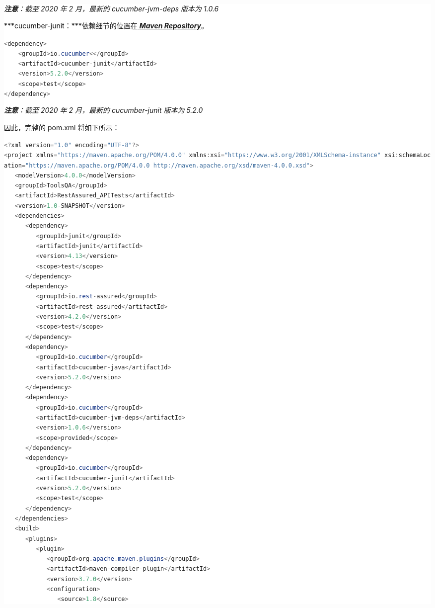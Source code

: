 ***注意**：截至 2020 年 2 月，最新的 cucumber-jvm-deps 版本为 1.0.6*

***cucumber-junit：***依赖细节的位置在[
***Maven Repository***](https://mvnrepository.com/artifact/info.cukes/cucumber-junit/1.2.5)。

```java
<dependency>
    <groupId>io.cucumber<</groupId>
    <artifactId>cucumber-junit</artifactId>
    <version>5.2.0</version>
    <scope>test</scope>
</dependency>
```

***注意**：截至 2020 年 2 月，最新的 cucumber-junit 版本为 5.2.0*

因此，完整的 pom.xml 将如下所示：

```java
<?xml version="1.0" encoding="UTF-8"?>
<project xmlns="https://maven.apache.org/POM/4.0.0" xmlns:xsi="https://www.w3.org/2001/XMLSchema-instance" xsi:schemaLocation="https://maven.apache.org/POM/4.0.0 http://maven.apache.org/xsd/maven-4.0.0.xsd">
   <modelVersion>4.0.0</modelVersion>
   <groupId>ToolsQA</groupId>
   <artifactId>RestAssured_APITests</artifactId>
   <version>1.0-SNAPSHOT</version>
   <dependencies>
      <dependency>
         <groupId>junit</groupId>
         <artifactId>junit</artifactId>
         <version>4.13</version>
         <scope>test</scope>
      </dependency>
      <dependency>
         <groupId>io.rest-assured</groupId>
         <artifactId>rest-assured</artifactId>
         <version>4.2.0</version>
         <scope>test</scope>
      </dependency>
      <dependency>
         <groupId>io.cucumber</groupId>
         <artifactId>cucumber-java</artifactId>
         <version>5.2.0</version>
      </dependency>
      <dependency>
         <groupId>io.cucumber</groupId>
         <artifactId>cucumber-jvm-deps</artifactId>
         <version>1.0.6</version>
         <scope>provided</scope>
      </dependency>
      <dependency>
         <groupId>io.cucumber</groupId>
         <artifactId>cucumber-junit</artifactId>
         <version>5.2.0</version>
         <scope>test</scope>
      </dependency>
   </dependencies>
   <build>
      <plugins>
         <plugin>
            <groupId>org.apache.maven.plugins</groupId>
            <artifactId>maven-compiler-plugin</artifactId>
            <version>3.7.0</version>
            <configuration>
               <source>1.8</source>
```
